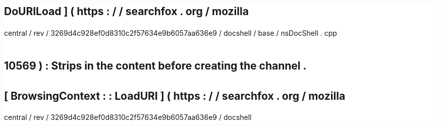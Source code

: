 DoURILoad
]
(
https
:
/
/
searchfox
.
org
/
mozilla
-
central
/
rev
/
3269d4c928ef0d8310c2f57634e9b6057aa636e9
/
docshell
/
base
/
nsDocShell
.
cpp
#
10569
)
:
Strips
in
the
content
before
creating
the
channel
.
-
[
BrowsingContext
:
:
LoadURI
]
(
https
:
/
/
searchfox
.
org
/
mozilla
-
central
/
rev
/
3269d4c928ef0d8310c2f57634e9b6057aa636e9
/
docshell